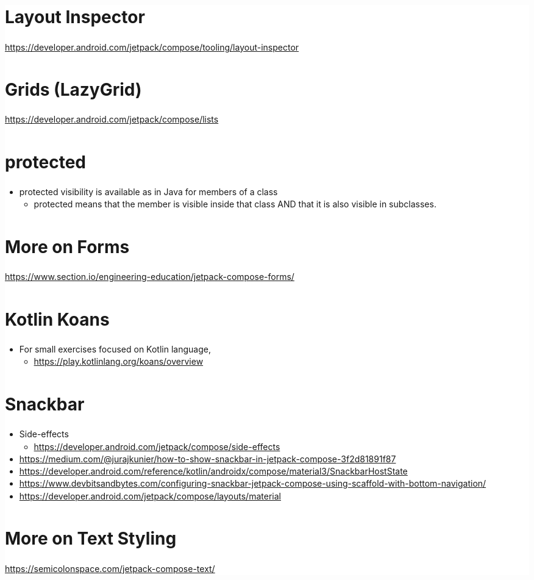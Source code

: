 # Layout Inspector

[https://developer\.android\.com/jetpack/compose/tooling/layout\-inspector](https://developer.android.com/jetpack/compose/tooling/layout-inspector)

# Grids (LazyGrid)

[https://developer\.android\.com/jetpack/compose/lists](https://developer.android.com/jetpack/compose/lists)

# protected

* protected visibility is available as in Java for members of a class
  * protected means that the member is visible inside that class AND that it is also visible in subclasses\.

# More on Forms

[https://www\.section\.io/engineering\-education/jetpack\-compose\-forms/](https://www.section.io/engineering-education/jetpack-compose-forms/)

# Kotlin Koans

* For small exercises focused on Kotlin language\,
  * [https://play\.kotlinlang\.org/koans/overview](https://play.kotlinlang.org/koans/overview)

# Snackbar

* Side\-effects
  * [https://developer\.android\.com/jetpack/compose/side\-effects](https://developer.android.com/jetpack/compose/side-effects)
* [https://medium\.com/@jurajkunier/how\-to\-show\-snackbar\-in\-jetpack\-compose\-3f2d81891f87](https://medium.com/@jurajkunier/how-to-show-snackbar-in-jetpack-compose-3f2d81891f87)
* [https://developer\.android\.com/reference/kotlin/androidx/compose/material3/SnackbarHostState](https://developer.android.com/reference/kotlin/androidx/compose/material3/SnackbarHostState)
* [https://www\.devbitsandbytes\.com/configuring\-snackbar\-jetpack\-compose\-using\-scaffold\-with\-bottom\-navigation/](https://www.devbitsandbytes.com/configuring-snackbar-jetpack-compose-using-scaffold-with-bottom-navigation/)
* [https://developer\.android\.com/jetpack/compose/layouts/material](https://developer.android.com/jetpack/compose/layouts/material)

# More on Text Styling

[https://semicolonspace\.com/jetpack\-compose\-text/](https://semicolonspace.com/jetpack-compose-text/)
